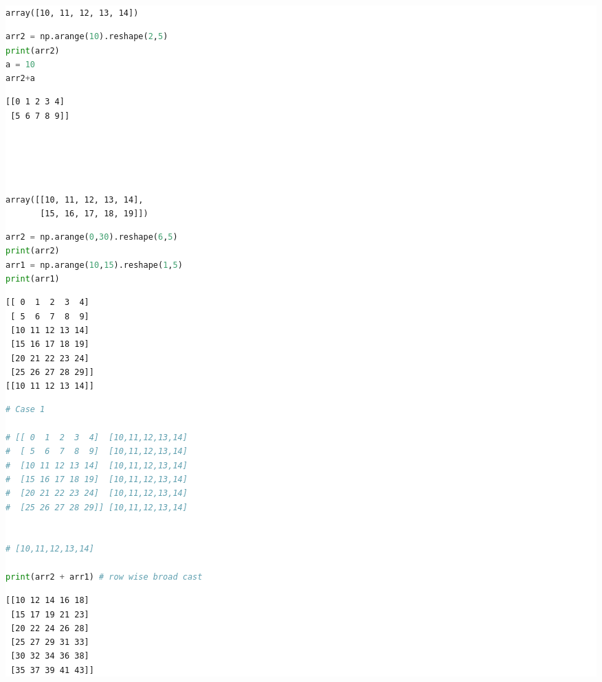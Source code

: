 



    array([10, 11, 12, 13, 14])




```python
arr2 = np.arange(10).reshape(2,5)
print(arr2)
a = 10 
arr2+a
```

    [[0 1 2 3 4]
     [5 6 7 8 9]]
    




    array([[10, 11, 12, 13, 14],
           [15, 16, 17, 18, 19]])




```python
arr2 = np.arange(0,30).reshape(6,5)
print(arr2)
arr1 = np.arange(10,15).reshape(1,5)
print(arr1)
```

    [[ 0  1  2  3  4]
     [ 5  6  7  8  9]
     [10 11 12 13 14]
     [15 16 17 18 19]
     [20 21 22 23 24]
     [25 26 27 28 29]]
    [[10 11 12 13 14]]
    


```python
# Case 1

# [[ 0  1  2  3  4]  [10,11,12,13,14]
#  [ 5  6  7  8  9]  [10,11,12,13,14]
#  [10 11 12 13 14]  [10,11,12,13,14]
#  [15 16 17 18 19]  [10,11,12,13,14]
#  [20 21 22 23 24]  [10,11,12,13,14]
#  [25 26 27 28 29]] [10,11,12,13,14]


# [10,11,12,13,14]

print(arr2 + arr1) # row wise broad cast
```

    [[10 12 14 16 18]
     [15 17 19 21 23]
     [20 22 24 26 28]
     [25 27 29 31 33]
     [30 32 34 36 38]
     [35 37 39 41 43]]
    